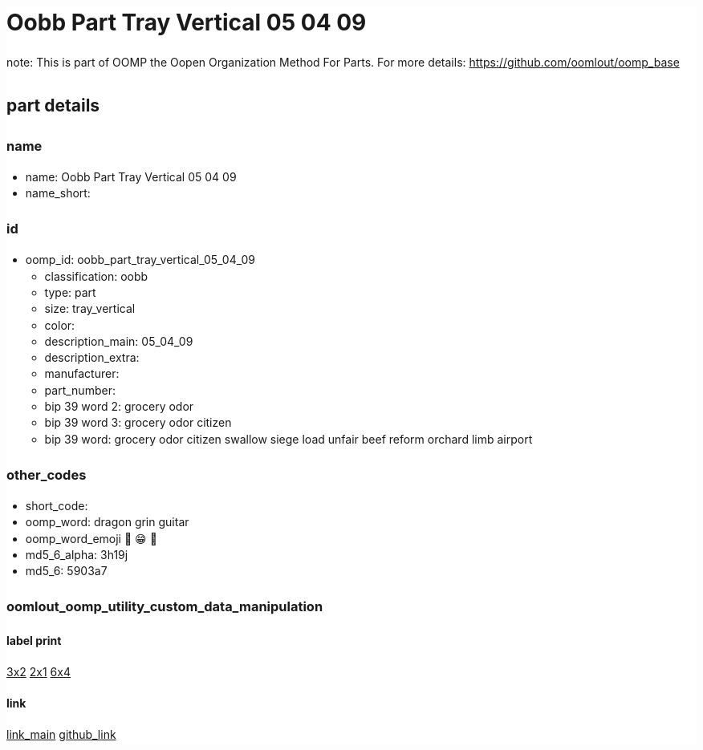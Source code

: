# Oobb Part Tray Vertical 05 04 09  

note: This is part of OOMP the Oopen Organization Method For Parts. For more details: https://github.com/oomlout/oomp_base

##  part details





### name
* name: Oobb Part Tray Vertical 05 04 09
* name_short: 
### id
* oomp_id: oobb_part_tray_vertical_05_04_09
  * classification: oobb
  * type: part
  * size: tray_vertical
  * color: 
  * description_main: 05_04_09
  * description_extra: 
  * manufacturer: 
  * part_number: 
  * bip 39 word 2: grocery odor
  * bip 39 word 3: grocery odor citizen
  * bip 39 word: grocery odor citizen swallow siege load unfair beef reform orchard limb airport

### other_codes
* short_code: 
* oomp_word: dragon grin guitar
* oomp_word_emoji :dragon: :grin: :guitar:
* md5_6_alpha: 3h19j
* md5_6: 5903a7






### oomlout_oomp_utility_custom_data_manipulation
#### label print
[3x2](http://192.168.1.245:1112/?label=oomp%203h19j)
[2x1](http://192.168.1.242:1112/?label=oomp%203h19j)
[6x4](http://192.168.1.55:1112/?label=oomp%203h19j)    

#### link

[link_main](https://github.com/oomlout/oomlout_oomp_current_version_messy/tree/main/parts/oobb_part_tray_vertical_05_04_09) [github_link](https://github.com/oomlout/oomlout_oomp_part_src/tree/main/parts/oobb_part_tray_vertical_05_04_09)                             
